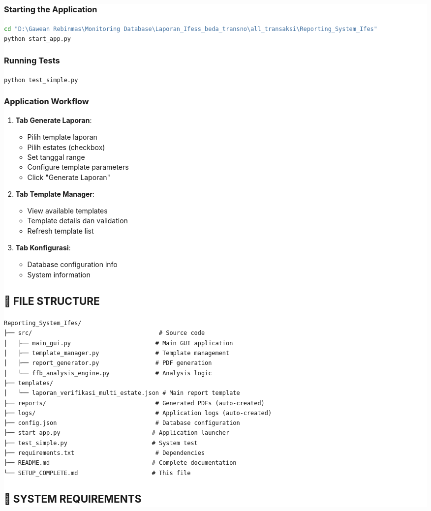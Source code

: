 ### **Starting the Application**
```bash
cd "D:\Gawean Rebinmas\Monitoring Database\Laporan_Ifess_beda_transno\all_transaksi\Reporting_System_Ifes"
python start_app.py
```

### **Running Tests**
```bash
python test_simple.py
```

### **Application Workflow**
1. **Tab Generate Laporan**:
   - Pilih template laporan
   - Pilih estates (checkbox)
   - Set tanggal range
   - Configure template parameters
   - Click "Generate Laporan"

2. **Tab Template Manager**:
   - View available templates
   - Template details dan validation
   - Refresh template list

3. **Tab Konfigurasi**:
   - Database configuration info
   - System information

## 📁 **FILE STRUCTURE**

```
Reporting_System_Ifes/
├── src/                                    # Source code
│   ├── main_gui.py                        # Main GUI application
│   ├── template_manager.py                # Template management
│   ├── report_generator.py                # PDF generation
│   └── ffb_analysis_engine.py             # Analysis logic
├── templates/
│   └── laporan_verifikasi_multi_estate.json # Main report template
├── reports/                               # Generated PDFs (auto-created)
├── logs/                                  # Application logs (auto-created)
├── config.json                            # Database configuration
├── start_app.py                          # Application launcher
├── test_simple.py                        # System test
├── requirements.txt                       # Dependencies
├── README.md                             # Complete documentation
└── SETUP_COMPLETE.md                     # This file
```

## 🔧 **SYSTEM REQUIREMENTS**
